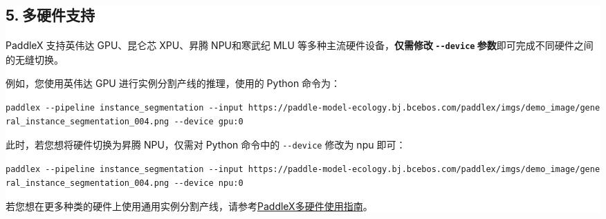 ##  5. 多硬件支持
PaddleX 支持英伟达 GPU、昆仑芯 XPU、昇腾 NPU和寒武纪 MLU 等多种主流硬件设备，**仅需修改  `--device` 参数**即可完成不同硬件之间的无缝切换。

例如，您使用英伟达 GPU 进行实例分割产线的推理，使用的 Python 命令为：

```
paddlex --pipeline instance_segmentation --input https://paddle-model-ecology.bj.bcebos.com/paddlex/imgs/demo_image/general_instance_segmentation_004.png --device gpu:0
```
此时，若您想将硬件切换为昇腾 NPU，仅需对 Python 命令中的 `--device` 修改为 npu 即可：

```
paddlex --pipeline instance_segmentation --input https://paddle-model-ecology.bj.bcebos.com/paddlex/imgs/demo_image/general_instance_segmentation_004.png --device npu:0
```
若您想在更多种类的硬件上使用通用实例分割产线，请参考[PaddleX多硬件使用指南](../../../installation/installation_other_devices.md)。
